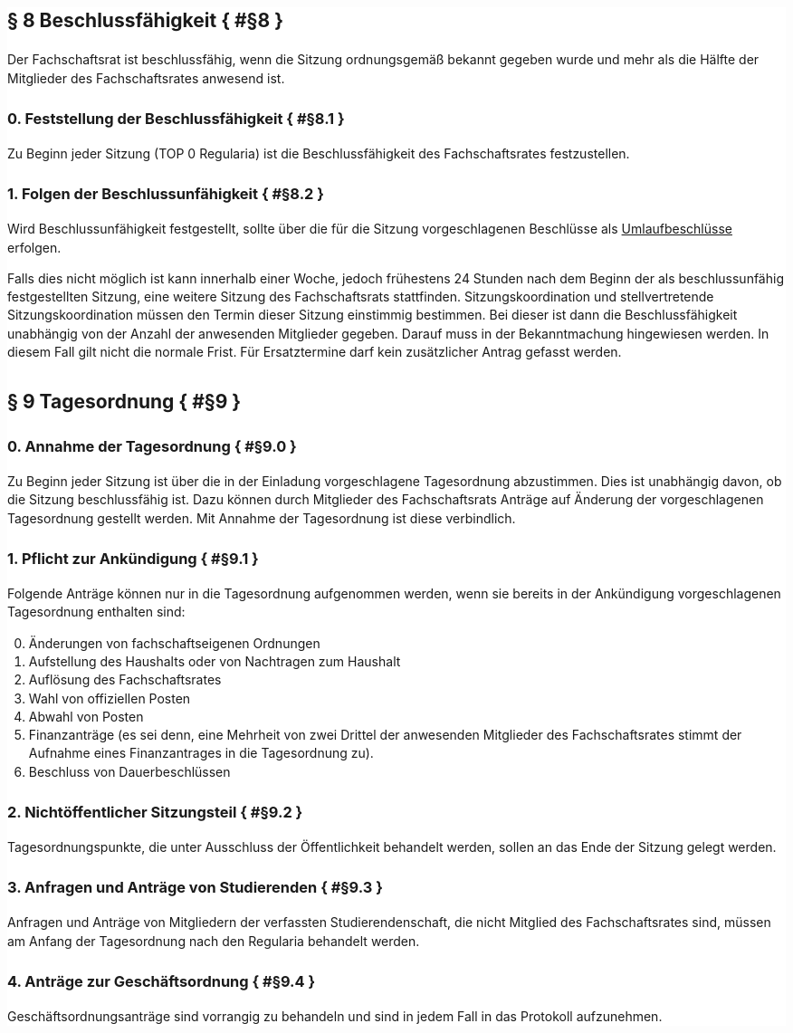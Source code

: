 ## § 8 Beschlussfähigkeit { #§8 }
Der Fachschaftsrat ist beschlussfähig, wenn die Sitzung ordnungsgemäß bekannt gegeben wurde und mehr als die Hälfte der Mitglieder des Fachschaftsrates anwesend ist.

### 0. Feststellung der Beschlussfähigkeit { #§8.1 }
Zu Beginn jeder Sitzung (TOP 0 Regularia) ist die Beschlussfähigkeit des Fachschaftsrates festzustellen.

### 1. Folgen der Beschlussunfähigkeit { #§8.2 }
Wird Beschlussunfähigkeit festgestellt, sollte über die für die Sitzung vorgeschlagenen Beschlüsse als [Umlaufbeschlüsse](./Abschnitt_4_Beschlussfassung.md#§6) erfolgen.

Falls dies nicht möglich ist kann innerhalb einer Woche, jedoch frühestens 24 Stunden nach dem Beginn der als beschlussunfähig festgestellten Sitzung, eine weitere Sitzung des Fachschaftsrats stattfinden. Sitzungskoordination und stellvertretende Sitzungskoordination müssen den Termin dieser Sitzung einstimmig bestimmen. Bei dieser ist dann die Beschlussfähigkeit unabhängig von der Anzahl der anwesenden Mitglieder gegeben. Darauf muss in der Bekanntmachung hingewiesen werden. In diesem Fall gilt nicht die normale Frist. Für Ersatztermine darf kein zusätzlicher Antrag gefasst werden.

## § 9 Tagesordnung { #§9 }
### 0. Annahme der Tagesordnung { #§9.0 }
Zu Beginn jeder Sitzung ist über die in der Einladung vorgeschlagene Tagesordnung abzustimmen. Dies ist unabhängig davon, ob die Sitzung beschlussfähig ist. Dazu können durch Mitglieder des Fachschaftsrats Anträge auf Änderung der vorgeschlagenen Tagesordnung gestellt werden. Mit Annahme der Tagesordnung ist diese verbindlich.

### 1. Pflicht zur Ankündigung { #§9.1 }
Folgende Anträge können nur in die Tagesordnung aufgenommen werden, wenn sie bereits in der Ankündigung vorgeschlagenen Tagesordnung enthalten sind:

0. Änderungen von fachschaftseigenen Ordnungen
1. Aufstellung des Haushalts oder von Nachtragen zum Haushalt
2. Auflösung des Fachschaftsrates
3. Wahl von offiziellen Posten
4. Abwahl von Posten
5. Finanzanträge (es sei denn, eine Mehrheit von zwei Drittel der anwesenden Mitglieder des Fachschaftsrates stimmt der Aufnahme eines Finanzantrages in die Tagesordnung zu).
6. Beschluss von Dauerbeschlüssen

### 2. Nichtöffentlicher Sitzungsteil { #§9.2 }
Tagesordnungspunkte, die unter Ausschluss der Öffentlichkeit behandelt werden, sollen an das Ende der Sitzung gelegt werden.

### 3. Anfragen und Anträge von Studierenden { #§9.3 }
Anfragen und Anträge von Mitgliedern der verfassten Studierendenschaft, die nicht Mitglied des Fachschaftsrates sind, müssen am Anfang der Tagesordnung nach den Regularia behandelt werden.

### 4. Anträge zur Geschäftsordnung { #§9.4 }
Geschäftsordnungsanträge sind vorrangig zu behandeln und sind in jedem Fall in das Protokoll aufzunehmen.

